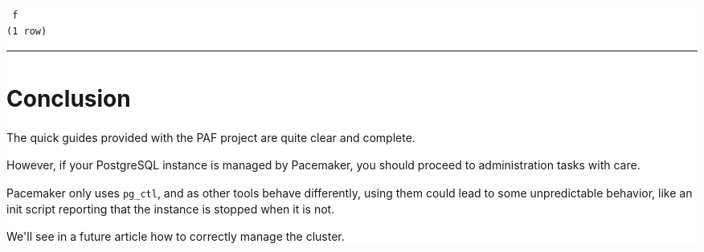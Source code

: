 ```
 f
(1 row)
```

-----

# [](#conclusion)Conclusion

The quick guides provided with the PAF project are quite clear and complete. 

However, if your PostgreSQL instance is managed by Pacemaker, you should proceed to administration tasks with care.

Pacemaker only uses `pg_ctl`, and as other tools behave differently, using them could lead to some unpredictable behavior, like an init script reporting that the instance is stopped when it is not.

We'll see in a future article how to correctly manage the cluster.